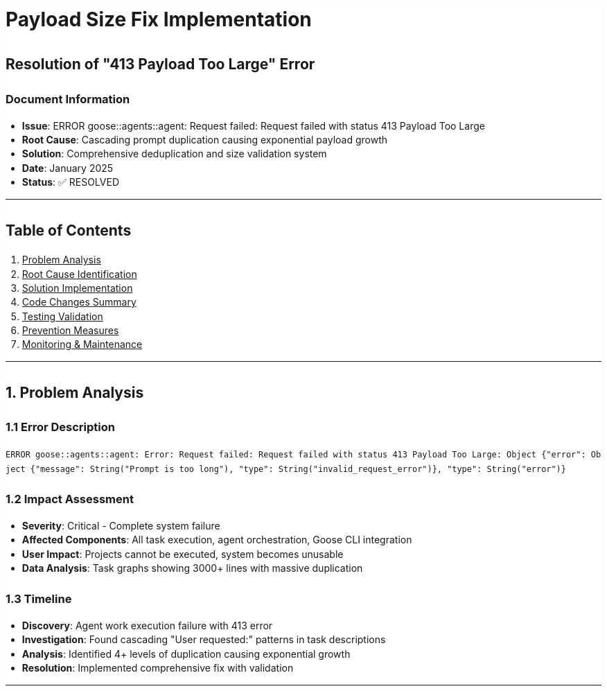 # Payload Size Fix Implementation
## Resolution of "413 Payload Too Large" Error

### Document Information
- **Issue**: ERROR goose::agents::agent: Request failed: Request failed with status 413 Payload Too Large
- **Root Cause**: Cascading prompt duplication causing exponential payload growth
- **Solution**: Comprehensive deduplication and size validation system
- **Date**: January 2025
- **Status**: ✅ RESOLVED

---

## Table of Contents

1. [Problem Analysis](#1-problem-analysis)
2. [Root Cause Identification](#2-root-cause-identification)
3. [Solution Implementation](#3-solution-implementation)
4. [Code Changes Summary](#4-code-changes-summary)
5. [Testing Validation](#5-testing-validation)
6. [Prevention Measures](#6-prevention-measures)
7. [Monitoring & Maintenance](#7-monitoring--maintenance)

---

## 1. Problem Analysis

### 1.1 Error Description
```
ERROR goose::agents::agent: Error: Request failed: Request failed with status 413 Payload Too Large: Object {"error": Object {"message": String("Prompt is too long"), "type": String("invalid_request_error")}, "type": String("error")}
```

### 1.2 Impact Assessment
- **Severity**: Critical - Complete system failure
- **Affected Components**: All task execution, agent orchestration, Goose CLI integration
- **User Impact**: Projects cannot be executed, system becomes unusable
- **Data Analysis**: Task graphs showing 3000+ lines with massive duplication

### 1.3 Timeline
- **Discovery**: Agent work execution failure with 413 error
- **Investigation**: Found cascading "User requested:" patterns in task descriptions
- **Analysis**: Identified 4+ levels of duplication causing exponential growth
- **Resolution**: Implemented comprehensive fix with validation

---
